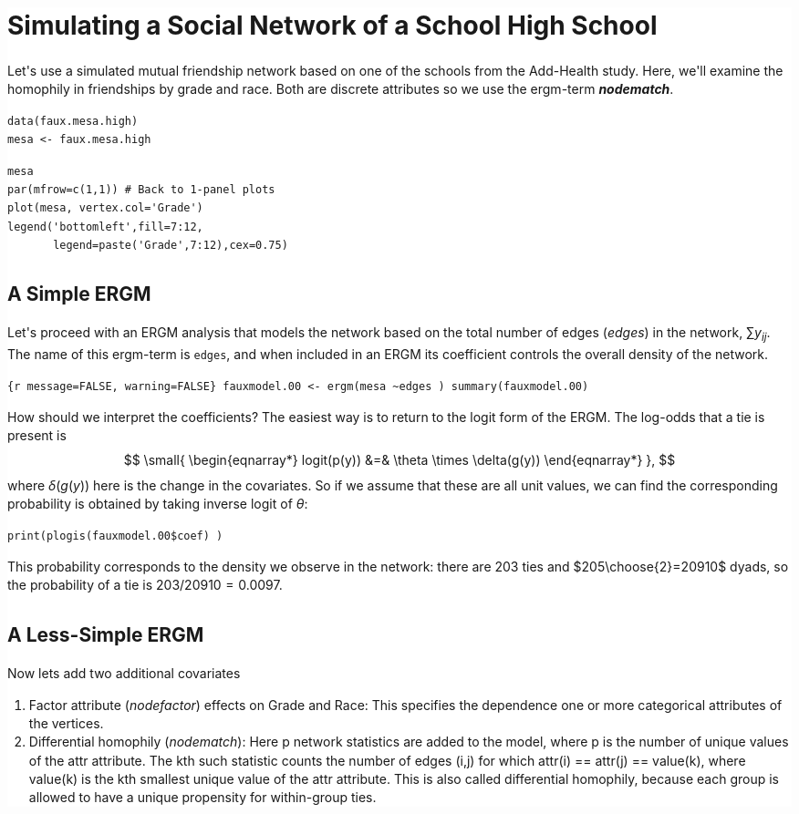 # Simulating a Social Network of a School High School

Let's use a simulated mutual friendship network based on one of the
schools from the Add-Health study. Here, we'll examine the homophily in
friendships by grade and race. Both are discrete attributes so we use
the ergm-term ***nodematch***.

``` {r}
data(faux.mesa.high) 
mesa <- faux.mesa.high
```

``` {r}
mesa
par(mfrow=c(1,1)) # Back to 1-panel plots
plot(mesa, vertex.col='Grade')
legend('bottomleft',fill=7:12,
       legend=paste('Grade',7:12),cex=0.75)
```

## A Simple ERGM

Let's proceed with an ERGM analysis that models the network based on the
total number of edges (*edges*) in the network, $\sum{y_{ij}}$. The name
of this ergm-term is `edges`, and when included in an ERGM its
coefficient controls the overall density of the network.

`{r message=FALSE, warning=FALSE} fauxmodel.00 <- ergm(mesa ~edges ) summary(fauxmodel.00)`

How should we interpret the coefficients? The easiest way is to return
to the logit form of the ERGM. The log-odds that a tie is present is $$
\small{
\begin{eqnarray*}
logit(p(y)) &=& \theta \times \delta(g(y)) 
\end{eqnarray*}
},
$$ where $\delta(g(y))$ here is the change in the covariates. So if we
assume that these are all unit values, we can find the corresponding
probability is obtained by taking inverse logit of $\theta$:

``` {r}
print(plogis(fauxmodel.00$coef) )
```

This probability corresponds to the density we observe in the network:
there are 203 ties and $205\choose{2}=20910$ dyads, so the probability
of a tie is $203/20910=0.0097$.

## A Less-Simple ERGM

Now lets add two additional covariates

1.  Factor attribute (*nodefactor*) effects on Grade and Race: This
    specifies the dependence one or more categorical attributes of the
    vertices.
2.  Differential homophily (*nodematch*): Here p network statistics are
    added to the model, where p is the number of unique values of the
    attr attribute. The kth such statistic counts the number of edges
    (i,j) for which attr(i) == attr(j) == value(k), where value(k) is
    the kth smallest unique value of the attr attribute. This is also
    called differential homophily, because each group is allowed to have
    a unique propensity for within-group ties.
